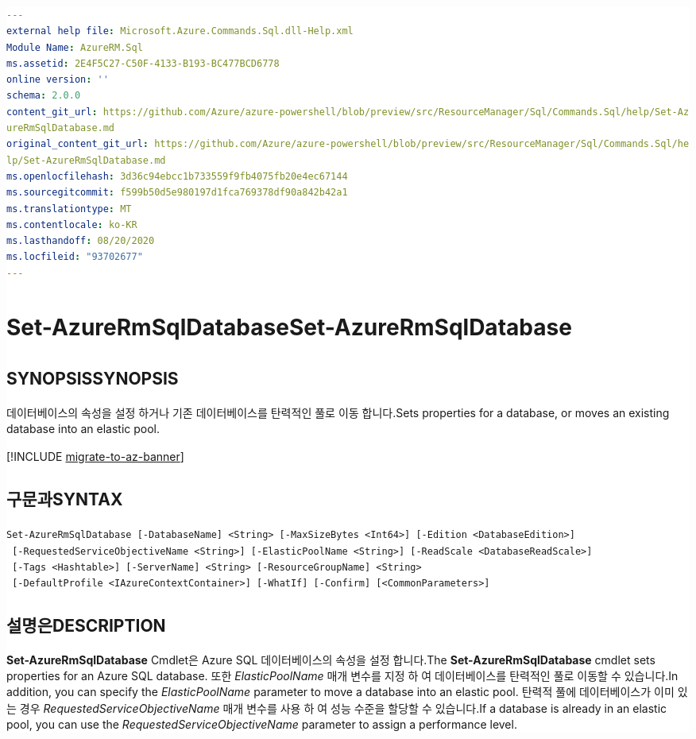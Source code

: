 ```yaml
---
external help file: Microsoft.Azure.Commands.Sql.dll-Help.xml
Module Name: AzureRM.Sql
ms.assetid: 2E4F5C27-C50F-4133-B193-BC477BCD6778
online version: ''
schema: 2.0.0
content_git_url: https://github.com/Azure/azure-powershell/blob/preview/src/ResourceManager/Sql/Commands.Sql/help/Set-AzureRmSqlDatabase.md
original_content_git_url: https://github.com/Azure/azure-powershell/blob/preview/src/ResourceManager/Sql/Commands.Sql/help/Set-AzureRmSqlDatabase.md
ms.openlocfilehash: 3d36c94ebcc1b733559f9fb4075fb20e4ec67144
ms.sourcegitcommit: f599b50d5e980197d1fca769378df90a842b42a1
ms.translationtype: MT
ms.contentlocale: ko-KR
ms.lasthandoff: 08/20/2020
ms.locfileid: "93702677"
---
```

# <span data-ttu-id="260eb-101">Set-AzureRmSqlDatabase</span><span class="sxs-lookup"><span data-stu-id="260eb-101">Set-AzureRmSqlDatabase</span></span>

## <span data-ttu-id="260eb-102">SYNOPSIS</span><span class="sxs-lookup"><span data-stu-id="260eb-102">SYNOPSIS</span></span>
<span data-ttu-id="260eb-103">데이터베이스의 속성을 설정 하거나 기존 데이터베이스를 탄력적인 풀로 이동 합니다.</span><span class="sxs-lookup"><span data-stu-id="260eb-103">Sets properties for a database, or moves an existing database into an elastic pool.</span></span>

[!INCLUDE [migrate-to-az-banner](../../includes/migrate-to-az-banner.md)]

## <span data-ttu-id="260eb-104">구문과</span><span class="sxs-lookup"><span data-stu-id="260eb-104">SYNTAX</span></span>

```
Set-AzureRmSqlDatabase [-DatabaseName] <String> [-MaxSizeBytes <Int64>] [-Edition <DatabaseEdition>]
 [-RequestedServiceObjectiveName <String>] [-ElasticPoolName <String>] [-ReadScale <DatabaseReadScale>]
 [-Tags <Hashtable>] [-ServerName] <String> [-ResourceGroupName] <String>
 [-DefaultProfile <IAzureContextContainer>] [-WhatIf] [-Confirm] [<CommonParameters>]
```

## <span data-ttu-id="260eb-105">설명은</span><span class="sxs-lookup"><span data-stu-id="260eb-105">DESCRIPTION</span></span>
<span data-ttu-id="260eb-106">**Set-AzureRmSqlDatabase** Cmdlet은 Azure SQL 데이터베이스의 속성을 설정 합니다.</span><span class="sxs-lookup"><span data-stu-id="260eb-106">The **Set-AzureRmSqlDatabase** cmdlet sets properties for an Azure SQL database.</span></span>
<span data-ttu-id="260eb-107">또한 *ElasticPoolName* 매개 변수를 지정 하 여 데이터베이스를 탄력적인 풀로 이동할 수 있습니다.</span><span class="sxs-lookup"><span data-stu-id="260eb-107">In addition, you can specify the *ElasticPoolName* parameter to move a database into an elastic pool.</span></span>
<span data-ttu-id="260eb-108">탄력적 풀에 데이터베이스가 이미 있는 경우 *RequestedServiceObjectiveName* 매개 변수를 사용 하 여 성능 수준을 할당할 수 있습니다.</span><span class="sxs-lookup"><span data-stu-id="260eb-108">If a database is already in an elastic pool, you can use the *RequestedServiceObjectiveName* parameter to assign a performance level.</span></span>

